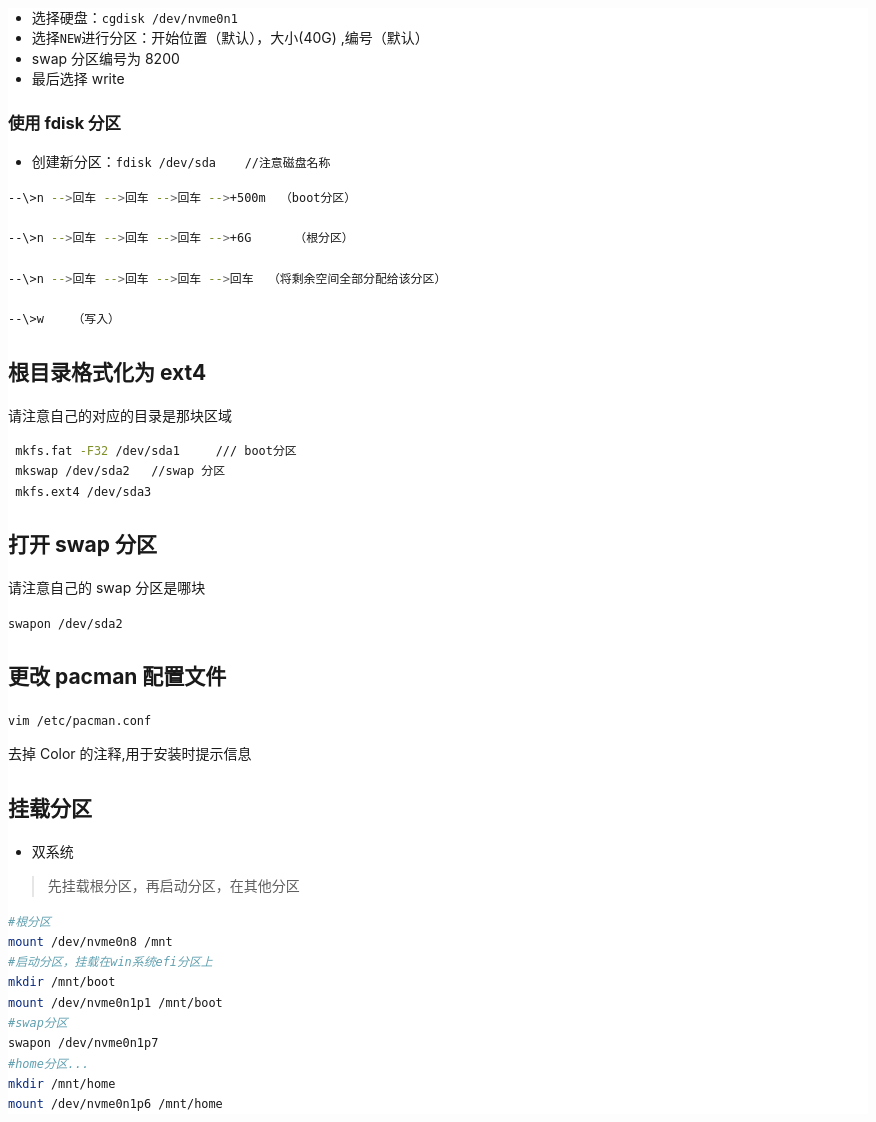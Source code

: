 - 选择硬盘：`cgdisk /dev/nvme0n1`
- 选择`NEW`进行分区：开始位置（默认），大小(40G) ,编号（默认）
- swap 分区编号为 8200
- 最后选择 write

### 使用 fdisk 分区

- 创建新分区：`fdisk /dev/sda    //注意磁盘名称`

```bash
--\>n -->回车 -->回车 -->回车 -->+500m  （boot分区）

--\>n -->回车 -->回车 -->回车 -->+6G      （根分区）

--\>n -->回车 -->回车 -->回车 -->回车  （将剩余空间全部分配给该分区）

--\>w    （写入）
```

## 根目录格式化为 ext4

请注意自己的对应的目录是那块区域

```bash
 mkfs.fat -F32 /dev/sda1     /// boot分区
 mkswap /dev/sda2   //swap 分区
 mkfs.ext4 /dev/sda3
```

## 打开 swap 分区

请注意自己的 swap 分区是哪块

`swapon /dev/sda2`

## 更改 pacman 配置文件

`vim /etc/pacman.conf`

去掉 Color 的注释,用于安装时提示信息

## 挂载分区

- 双系统

> 先挂载根分区，再启动分区，在其他分区

```bash
#根分区
mount /dev/nvme0n8 /mnt
#启动分区，挂载在win系统efi分区上
mkdir /mnt/boot
mount /dev/nvme0n1p1 /mnt/boot
#swap分区
swapon /dev/nvme0n1p7
#home分区...
mkdir /mnt/home
mount /dev/nvme0n1p6 /mnt/home
```

